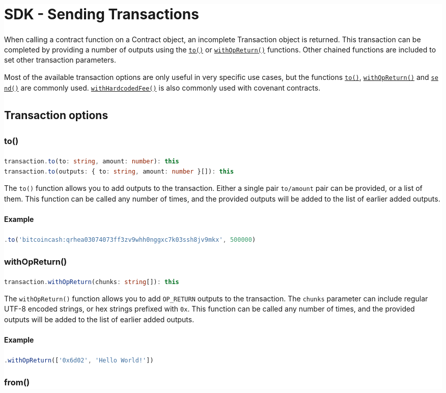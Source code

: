 # SDK - Sending Transactions

When calling a contract function on a Contract object, an incomplete Transaction object is returned. This transaction can be completed by providing a number of outputs using the [`to()`](https://radiant4people.com/docs/sdk/transactions#to) or [`withOpReturn()`](https://radiant4people.com/docs/sdk/transactions#withopreturn) functions. Other chained functions are included to set other transaction parameters.

Most of the available transaction options are only useful in very specific use cases, but the functions [`to()`](https://radiant4people.com/docs/sdk/transactions#to), [`withOpReturn()`](https://radiant4people.com/docs/sdk/transactions#withopreturn) and [`send()`](https://radiant4people.com/docs/sdk/transactions#send) are commonly used. [`withHardcodedFee()`](https://radiant4people.com/docs/sdk/transactions#withhardcodedfee) is also commonly used with covenant contracts.

## Transaction options <a href="#transaction-options" id="transaction-options"></a>

### to() <a href="#to" id="to"></a>

```ts
transaction.to(to: string, amount: number): this
transaction.to(outputs: { to: string, amount: number }[]): this
```

The `to()` function allows you to add outputs to the transaction. Either a single pair `to/amount` pair can be provided, or a list of them. This function can be called any number of times, and the provided outputs will be added to the list of earlier added outputs.

#### **Example**

```ts
.to('bitcoincash:qrhea03074073ff3zv9whh0nggxc7k03ssh8jv9mkx', 500000)
```

### withOpReturn() <a href="#withopreturn" id="withopreturn"></a>

```ts
transaction.withOpReturn(chunks: string[]): this
```

The `withOpReturn()` function allows you to add `OP_RETURN` outputs to the transaction. The `chunks` parameter can include regular UTF-8 encoded strings, or hex strings prefixed with `0x`. This function can be called any number of times, and the provided outputs will be added to the list of earlier added outputs.

#### **Example**

```ts
.withOpReturn(['0x6d02', 'Hello World!'])
```

### from() <a href="#from" id="from"></a>
